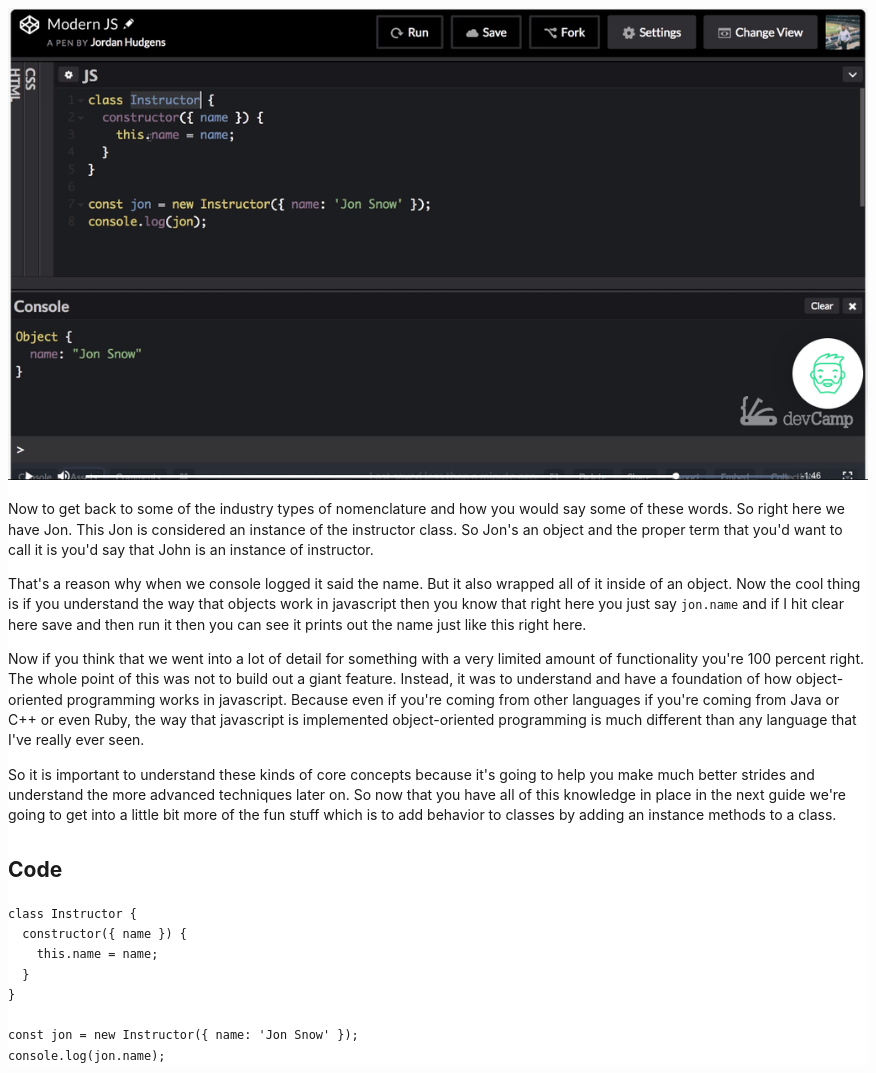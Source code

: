 ![large](./04-063_IMG2.png)

Now to get back to some of the industry types of nomenclature and how you would say some of these words. So right here we have Jon. This Jon is considered an instance of the instructor class. So Jon's an object and the proper term that you'd want to call it is you'd say that John is an instance of instructor. 

That's a reason why when we console logged it said the name. But it also wrapped all of it inside of an object. Now the cool thing is if you understand the way that objects work in javascript then you know that right here you just say `jon.name` and if I hit clear here save and then run it then you can see it prints out the name just like this right here.

Now if you think that we went into a lot of detail for something with a very limited amount of functionality you're 100 percent right. The whole point of this was not to build out a giant feature. Instead, it was to understand and have a foundation of how object-oriented programming works in javascript. Because even if you're coming from other languages if you're coming from Java or C++ or even Ruby, the way that javascript is implemented object-oriented programming is much different than any language that I've really ever seen. 

So it is important to understand these kinds of core concepts because it's going to help you make much better strides and understand the more advanced techniques later on. So now that you have all of this knowledge in place in the next guide we're going to get into a little bit more of the fun stuff which is to add behavior to classes by adding an instance methods to a class.

## Code

```
class Instructor {
  constructor({ name }) {
    this.name = name;
  }
}

const jon = new Instructor({ name: 'Jon Snow' });
console.log(jon.name);
```
